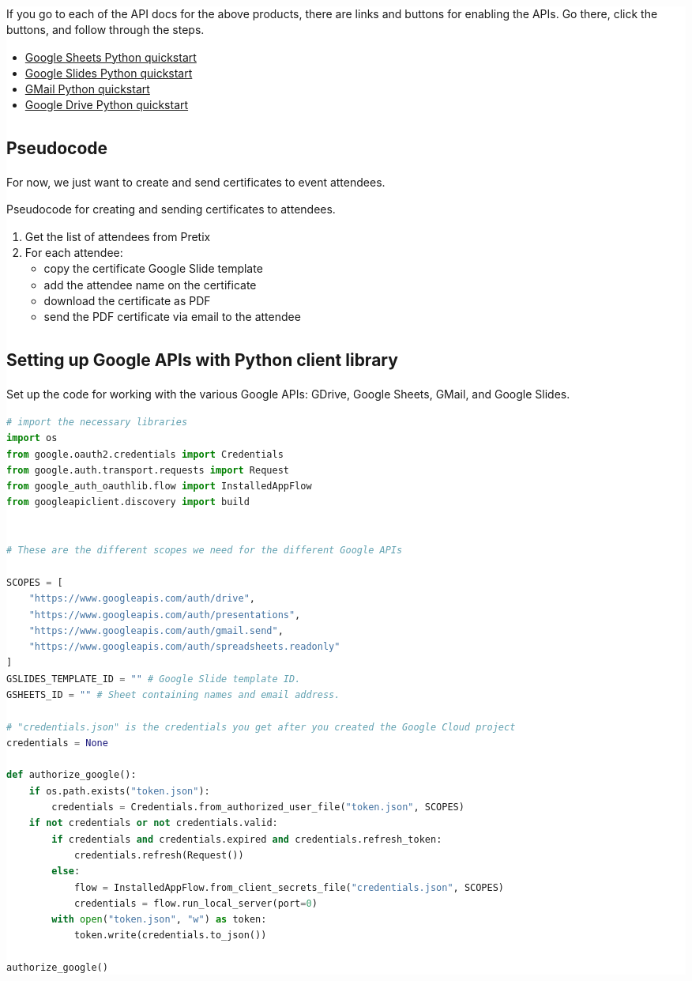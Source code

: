 If you go to each of the API docs for the above products, there are links and buttons for enabling the APIs. Go there,
click the buttons, and follow through the steps.

- [Google Sheets Python quickstart](https://developers.google.com/sheets/api/quickstart/python)
- [Google Slides Python quickstart](https://developers.google.com/slides/api/quickstart/python)
- [GMail Python quickstart](https://developers.google.com/gmail/api/quickstart/python)
- [Google Drive Python quickstart](https://developers.google.com/drive/api/quickstart/python)

## Pseudocode

For now, we just want to create and send certificates to event attendees.

Pseudocode for creating and sending certificates to attendees.

1. Get the list of attendees from Pretix
2. For each attendee:
   - copy the certificate Google Slide template
   - add the attendee name on the certificate
   - download the certificate as PDF
   - send the PDF certificate via email to the attendee



## Setting up Google APIs with Python client library

Set up the code for working with the various Google APIs: GDrive, Google Sheets, GMail, and Google Slides.

```python
# import the necessary libraries
import os
from google.oauth2.credentials import Credentials
from google.auth.transport.requests import Request
from google_auth_oauthlib.flow import InstalledAppFlow
from googleapiclient.discovery import build


# These are the different scopes we need for the different Google APIs

SCOPES = [
    "https://www.googleapis.com/auth/drive",
    "https://www.googleapis.com/auth/presentations",
    "https://www.googleapis.com/auth/gmail.send",
    "https://www.googleapis.com/auth/spreadsheets.readonly"
]
GSLIDES_TEMPLATE_ID = "" # Google Slide template ID. 
GSHEETS_ID = "" # Sheet containing names and email address.

# "credentials.json" is the credentials you get after you created the Google Cloud project
credentials = None

def authorize_google():
    if os.path.exists("token.json"):
        credentials = Credentials.from_authorized_user_file("token.json", SCOPES)
    if not credentials or not credentials.valid:
        if credentials and credentials.expired and credentials.refresh_token:
            credentials.refresh(Request())
        else:
            flow = InstalledAppFlow.from_client_secrets_file("credentials.json", SCOPES)
            credentials = flow.run_local_server(port=0)
        with open("token.json", "w") as token:
            token.write(credentials.to_json())

authorize_google()

```